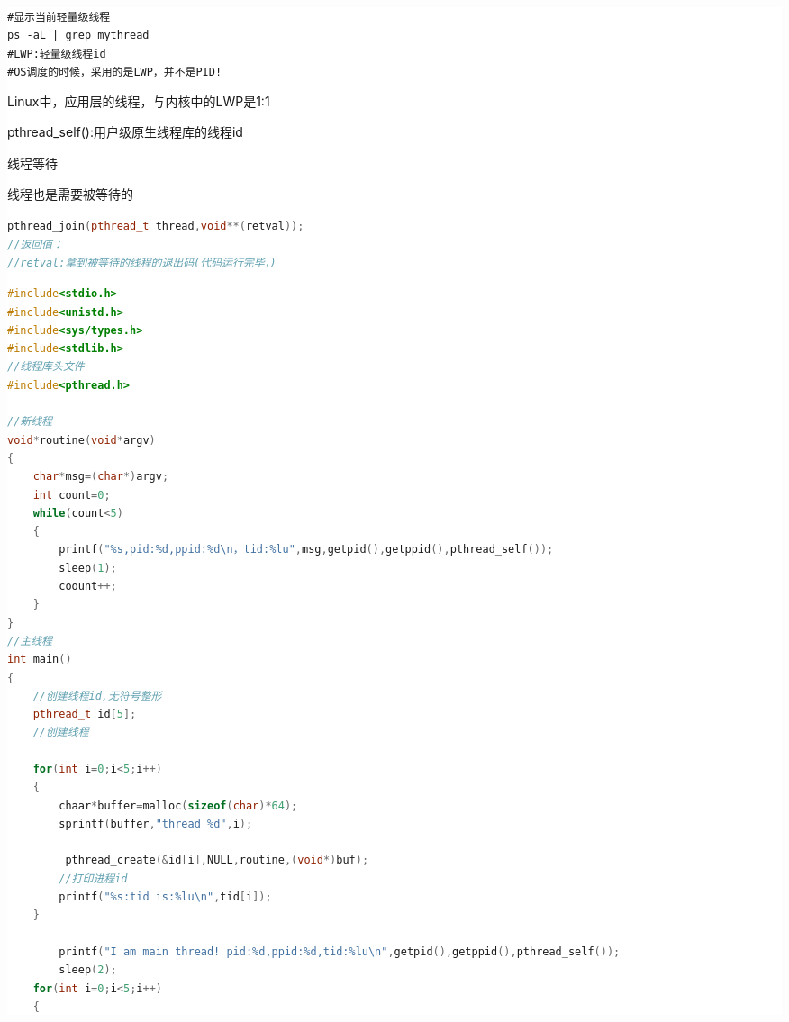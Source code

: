 

```shell
#显示当前轻量级线程
ps -aL | grep mythread
#LWP:轻量级线程id
#OS调度的时候，采用的是LWP，并不是PID!
```

Linux中，应用层的线程，与内核中的LWP是1:1

pthread_self():用户级原生线程库的线程id



线程等待

线程也是需要被等待的

```cpp
pthread_join(pthread_t thread,void**(retval));
//返回值：
//retval:拿到被等待的线程的退出码(代码运行完毕，)

```





```cpp
#include<stdio.h>
#include<unistd.h>
#include<sys/types.h>
#include<stdlib.h>
//线程库头文件
#include<pthread.h>

//新线程
void*routine(void*argv)
{
    char*msg=(char*)argv;
    int count=0;
    while(count<5)
    {
        printf("%s,pid:%d,ppid:%d\n，tid:%lu",msg,getpid(),getppid(),pthread_self());
        sleep(1);
        coount++;
    }
}
//主线程
int main()
{
    //创建线程id,无符号整形
    pthread_t id[5];
    //创建线程
    
   	for(int i=0;i<5;i++)
    {
        chaar*buffer=malloc(sizeof(char)*64);
        sprintf(buffer,"thread %d",i);
        
         pthread_create(&id[i],NULL,routine,(void*)buf);
        //打印进程id
        printf("%s:tid is:%lu\n",tid[i]);
    }
  
        printf("I am main thread! pid:%d,ppid:%d,tid:%lu\n",getpid(),getppid(),pthread_self());
        sleep(2);
    for(int i=0;i<5;i++)
    {
```